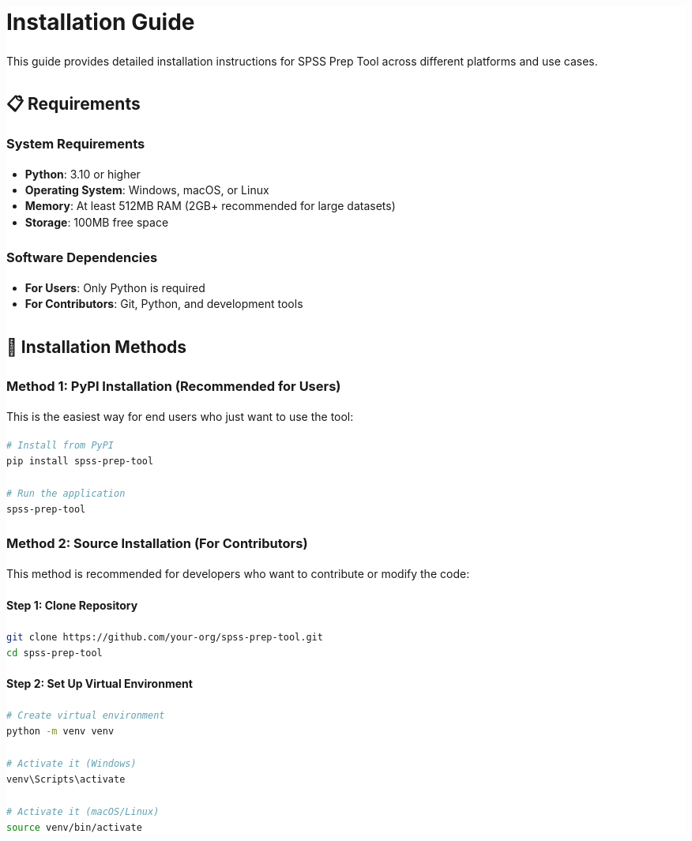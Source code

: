 # Installation Guide

This guide provides detailed installation instructions for SPSS Prep Tool across different platforms and use cases.

## 📋 Requirements

### System Requirements
- **Python**: 3.10 or higher
- **Operating System**: Windows, macOS, or Linux
- **Memory**: At least 512MB RAM (2GB+ recommended for large datasets)
- **Storage**: 100MB free space

### Software Dependencies
- **For Users**: Only Python is required
- **For Contributors**: Git, Python, and development tools

## 🚀 Installation Methods

### Method 1: PyPI Installation (Recommended for Users)

This is the easiest way for end users who just want to use the tool:

```bash
# Install from PyPI
pip install spss-prep-tool

# Run the application
spss-prep-tool
```

### Method 2: Source Installation (For Contributors)

This method is recommended for developers who want to contribute or modify the code:

#### Step 1: Clone Repository
```bash
git clone https://github.com/your-org/spss-prep-tool.git
cd spss-prep-tool
```

#### Step 2: Set Up Virtual Environment
```bash
# Create virtual environment
python -m venv venv

# Activate it (Windows)
venv\Scripts\activate

# Activate it (macOS/Linux)  
source venv/bin/activate
```
